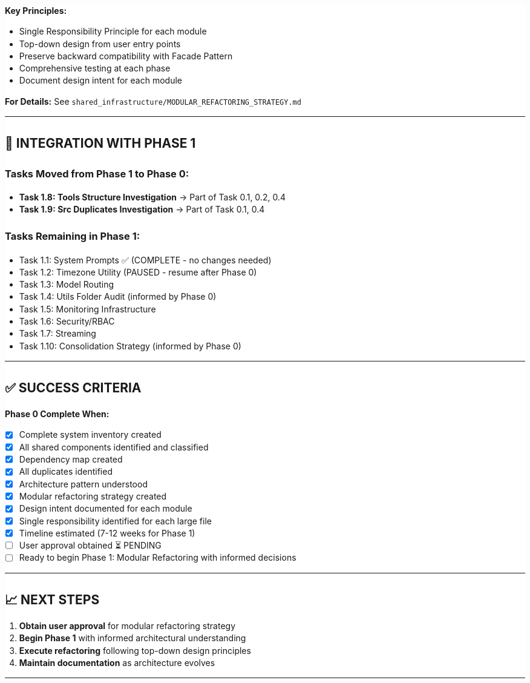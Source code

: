 **Key Principles:**
- Single Responsibility Principle for each module
- Top-down design from user entry points
- Preserve backward compatibility with Facade Pattern
- Comprehensive testing at each phase
- Document design intent for each module

**For Details:** See `shared_infrastructure/MODULAR_REFACTORING_STRATEGY.md`

---

## 🔗 INTEGRATION WITH PHASE 1

### Tasks Moved from Phase 1 to Phase 0:
- **Task 1.8: Tools Structure Investigation** → Part of Task 0.1, 0.2, 0.4
- **Task 1.9: Src Duplicates Investigation** → Part of Task 0.1, 0.4

### Tasks Remaining in Phase 1:
- Task 1.1: System Prompts ✅ (COMPLETE - no changes needed)
- Task 1.2: Timezone Utility (PAUSED - resume after Phase 0)
- Task 1.3: Model Routing
- Task 1.4: Utils Folder Audit (informed by Phase 0)
- Task 1.5: Monitoring Infrastructure
- Task 1.6: Security/RBAC
- Task 1.7: Streaming
- Task 1.10: Consolidation Strategy (informed by Phase 0)

---

## ✅ SUCCESS CRITERIA

**Phase 0 Complete When:**
- [x] Complete system inventory created
- [x] All shared components identified and classified
- [x] Dependency map created
- [x] All duplicates identified
- [x] Architecture pattern understood
- [x] Modular refactoring strategy created
- [x] Design intent documented for each module
- [x] Single responsibility identified for each large file
- [x] Timeline estimated (7-12 weeks for Phase 1)
- [ ] User approval obtained ⏳ PENDING
- [ ] Ready to begin Phase 1: Modular Refactoring with informed decisions

---

## 📈 NEXT STEPS

1. **Obtain user approval** for modular refactoring strategy
2. **Begin Phase 1** with informed architectural understanding
3. **Execute refactoring** following top-down design principles
4. **Maintain documentation** as architecture evolves

---